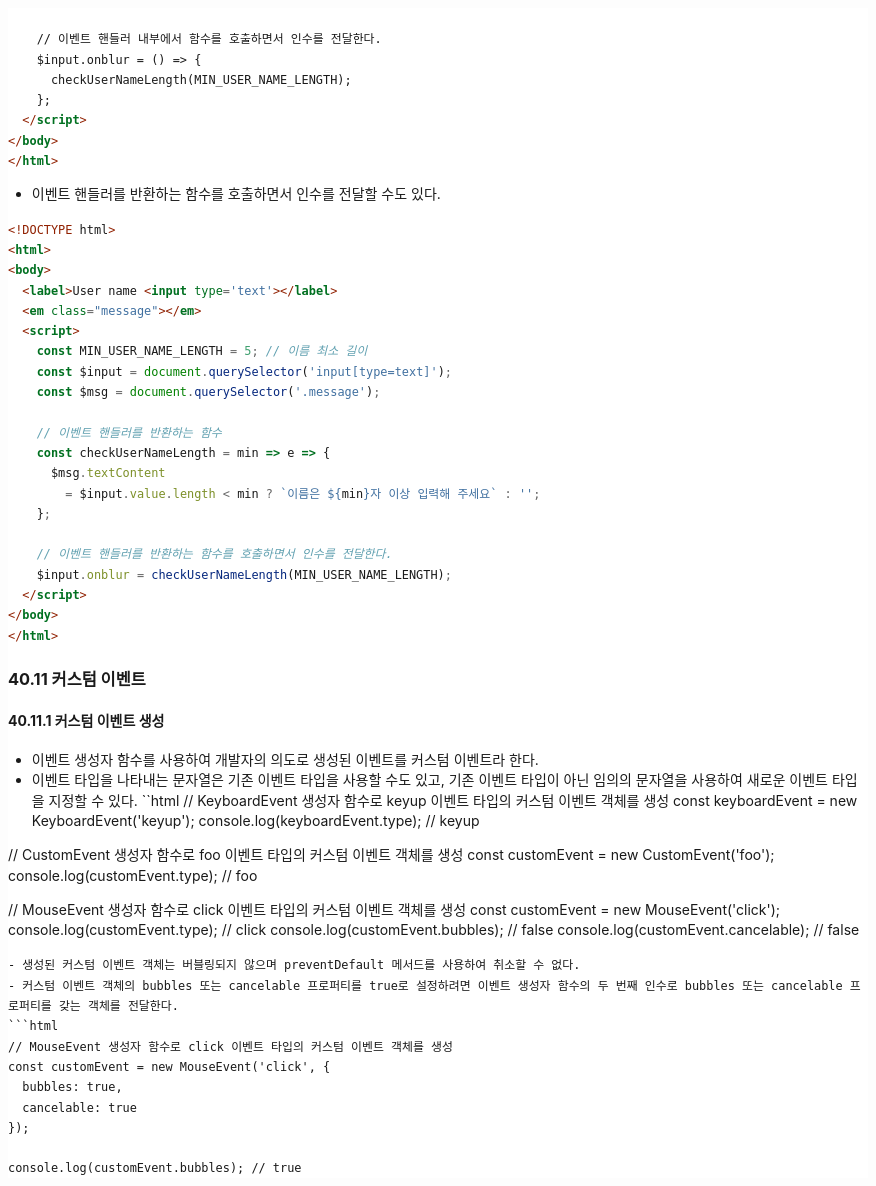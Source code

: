```html

    // 이벤트 핸들러 내부에서 함수를 호출하면서 인수를 전달한다.
    $input.onblur = () => {
      checkUserNameLength(MIN_USER_NAME_LENGTH);
    };
  </script>
</body>
</html>
```
- 이벤트 핸들러를 반환하는 함수를 호출하면서 인수를 전달할 수도 있다.
```html
<!DOCTYPE html>
<html>
<body>
  <label>User name <input type='text'></label>
  <em class="message"></em>
  <script>
    const MIN_USER_NAME_LENGTH = 5; // 이름 최소 길이
    const $input = document.querySelector('input[type=text]');
    const $msg = document.querySelector('.message');

    // 이벤트 핸들러를 반환하는 함수
    const checkUserNameLength = min => e => {
      $msg.textContent
        = $input.value.length < min ? `이름은 ${min}자 이상 입력해 주세요` : '';
    };

    // 이벤트 핸들러를 반환하는 함수를 호출하면서 인수를 전달한다.
    $input.onblur = checkUserNameLength(MIN_USER_NAME_LENGTH);
  </script>
</body>
</html>
```

### 40.11 커스텀 이벤트
#### 40.11.1 커스텀 이벤트 생성
- 이벤트 생성자 함수를 사용하여 개발자의 의도로 생성된 이벤트를 커스텀 이벤트라 한다.
- 이벤트 타입을 나타내는 문자열은 기존 이벤트 타입을 사용할 수도 있고, 기존 이벤트 타입이 아닌 임의의 문자열을 사용하여 새로운 이벤트 타입을 지정할 수 있다.
``html
// KeyboardEvent 생성자 함수로 keyup 이벤트 타입의 커스텀 이벤트 객체를 생성
const keyboardEvent = new KeyboardEvent('keyup');
console.log(keyboardEvent.type); // keyup

// CustomEvent 생성자 함수로 foo 이벤트 타입의 커스텀 이벤트 객체를 생성
const customEvent = new CustomEvent('foo');
console.log(customEvent.type); // foo

// MouseEvent 생성자 함수로 click 이벤트 타입의 커스텀 이벤트 객체를 생성
const customEvent = new MouseEvent('click');
console.log(customEvent.type); // click
console.log(customEvent.bubbles); // false
console.log(customEvent.cancelable); // false
```
- 생성된 커스텀 이벤트 객체는 버블링되지 않으며 preventDefault 메서드를 사용하여 취소할 수 없다.
- 커스텀 이벤트 객체의 bubbles 또는 cancelable 프로퍼티를 true로 설정하려면 이벤트 생성자 함수의 두 번째 인수로 bubbles 또는 cancelable 프로퍼티를 갖는 객체를 전달한다.
```html
// MouseEvent 생성자 함수로 click 이벤트 타입의 커스텀 이벤트 객체를 생성
const customEvent = new MouseEvent('click', {
  bubbles: true,
  cancelable: true
});

console.log(customEvent.bubbles); // true
```